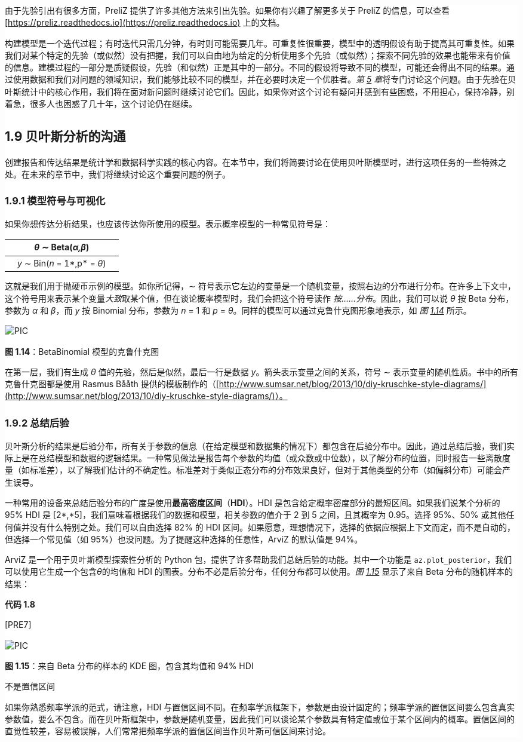 由于先验引出有很多方面，PreliZ 提供了许多其他方法来引出先验。如果你有兴趣了解更多关于 PreliZ 的信息，可以查看 [https://preliz.readthedocs.io](https://preliz.readthedocs.io) 上的文档。

构建模型是一个迭代过程；有时迭代只需几分钟，有时则可能需要几年。可重复性很重要，模型中的透明假设有助于提高其可重复性。如果我们对某个特定的先验（或似然）没有把握，我们可以自由地为给定的分析使用多个先验（或似然）；探索不同先验的效果也能带来有价值的信息。建模过程的一部分是质疑假设，先验（和似然）正是其中的一部分。不同的假设将导致不同的模型，可能还会得出不同的结果。通过使用数据和我们对问题的领域知识，我们能够比较不同的模型，并在必要时决定一个优胜者。*第 [5](CH05.xhtml#x1-950005) 章*将专门讨论这个问题。由于先验在贝叶斯统计中的核心作用，我们将在面对新问题时继续讨论它们。因此，如果你对这个讨论有疑问并感到有些困惑，不用担心，保持冷静，别着急，很多人也困惑了几十年，这个讨论仍在继续。

## 1.9 贝叶斯分析的沟通

创建报告和传达结果是统计学和数据科学实践的核心内容。在本节中，我们将简要讨论在使用贝叶斯模型时，进行这项任务的一些特殊之处。在未来的章节中，我们将继续讨论这个重要问题的例子。

### 1.9.1 模型符号与可视化

如果你想传达分析结果，也应该传达你所使用的模型。表示概率模型的一种常见符号是：

|  | *θ* ∼ Beta(**α*,*β**) |  |
| --- | --- | --- |
|  | *y* ∼ Bin(*n* = 1*,p* = *θ*) |  |

这就是我们用于抛硬币示例的模型。如你所记得，∼ 符号表示它左边的变量是一个随机变量，按照右边的分布进行分布。在许多上下文中，这个符号用来表示某个变量*大致*取某个值，但在谈论概率模型时，我们会把这个符号读作 *按……分布*。因此，我们可以说 *θ* 按 Beta 分布，参数为 *α* 和 *β*，而 *y* 按 Binomial 分布，参数为 *n* = 1 和 *p* = *θ*。同样的模型可以通过克鲁什克图形象地表示，如 *图 [1.14](#x1-39001r14)* 所示。

![PIC](img/file55.png)

**图 1.14**：BetaBinomial 模型的克鲁什克图

在第一层，我们有生成 *θ* 值的先验，然后是似然，最后一行是数据 *y*。箭头表示变量之间的关系，符号 ∼ 表示变量的随机性质。书中的所有克鲁什克图都是使用 Rasmus Bååth 提供的模板制作的（[http://www.sumsar.net/blog/2013/10/diy-kruschke-style-diagrams/](http://www.sumsar.net/blog/2013/10/diy-kruschke-style-diagrams/)）。

### 1.9.2 总结后验

贝叶斯分析的结果是后验分布，所有关于参数的信息（在给定模型和数据集的情况下）都包含在后验分布中。因此，通过总结后验，我们实际上是在总结模型和数据的逻辑结果。一种常见做法是报告每个参数的均值（或众数或中位数），以了解分布的位置，同时报告一些离散度量（如标准差），以了解我们估计的不确定性。标准差对于类似正态分布的分布效果良好，但对于其他类型的分布（如偏斜分布）可能会产生误导。

一种常用的设备来总结后验分布的广度是使用**最高密度区间**（**HDI**）。HDI 是包含给定概率密度部分的最短区间。如果我们说某个分析的 95% HDI 是 [2*,*5]，我们意味着根据我们的数据和模型，相关参数的值介于 2 到 5 之间，且其概率为 0.95。选择 95%、50% 或其他任何值并没有什么特别之处。我们可以自由选择 82% 的 HDI 区间。如果愿意，理想情况下，选择的依据应根据上下文而定，而不是自动的，但选择一个常见值（如 95%）也没问题。为了提醒这种选择的任意性，ArviZ 的默认值是 94%。

ArviZ 是一个用于贝叶斯模型探索性分析的 Python 包，提供了许多帮助我们总结后验的功能。其中一个功能是 `az.plot_posterior`，我们可以使用它生成一个包含*θ*的均值和 HDI 的图表。分布不必是后验分布，任何分布都可以使用。*图 [1.15](#x1-40007r15)* 显示了来自 Beta 分布的随机样本的结果：

**代码 1.8**

[PRE7]

![PIC](img/file56.png)

**图 1.15**：来自 Beta 分布的样本的 KDE 图，包含其均值和 94% HDI

不是置信区间

如果你熟悉频率学派的范式，请注意，HDI 与置信区间不同。在频率学派框架下，参数是由设计固定的；频率学派的置信区间要么包含真实参数值，要么不包含。而在贝叶斯框架中，参数是随机变量，因此我们可以谈论某个参数具有特定值或位于某个区间内的概率。置信区间的直觉性较差，容易被误解，人们常常把频率学派的置信区间当作贝叶斯可信区间来讨论。
